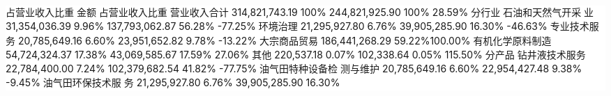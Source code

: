 占营业收入比重
金额
占营业收入比重
营业收入合计
314,821,743.19
100%
244,821,925.90
100%
28.59%
分行业
石油和天然气开采
业
31,354,036.39
9.96%
137,793,062.87
56.28%
-77.25%
环境治理
21,295,927.80
6.76%
39,905,285.90
16.30%
-46.63%
专业技术服务
20,785,649.16
6.60%
23,951,652.82
9.78%
-13.22%
大宗商品贸易
186,441,268.29
59.22%100.00%
有机化学原料制造
54,724,324.37
17.38%
43,069,585.67
17.59%
27.06%
其他
220,537.18
0.07%
102,338.64
0.05%
115.50%
分产品
钻井液技术服务
22,784,400.00
7.24%
102,379,682.54
41.82%
-77.75%
油气田特种设备检
测与维护
20,785,649.16
6.60%
22,954,427.48
9.38%
-9.45%
油气田环保技术服
务
21,295,927.80
6.76%
39,905,285.90
16.30%